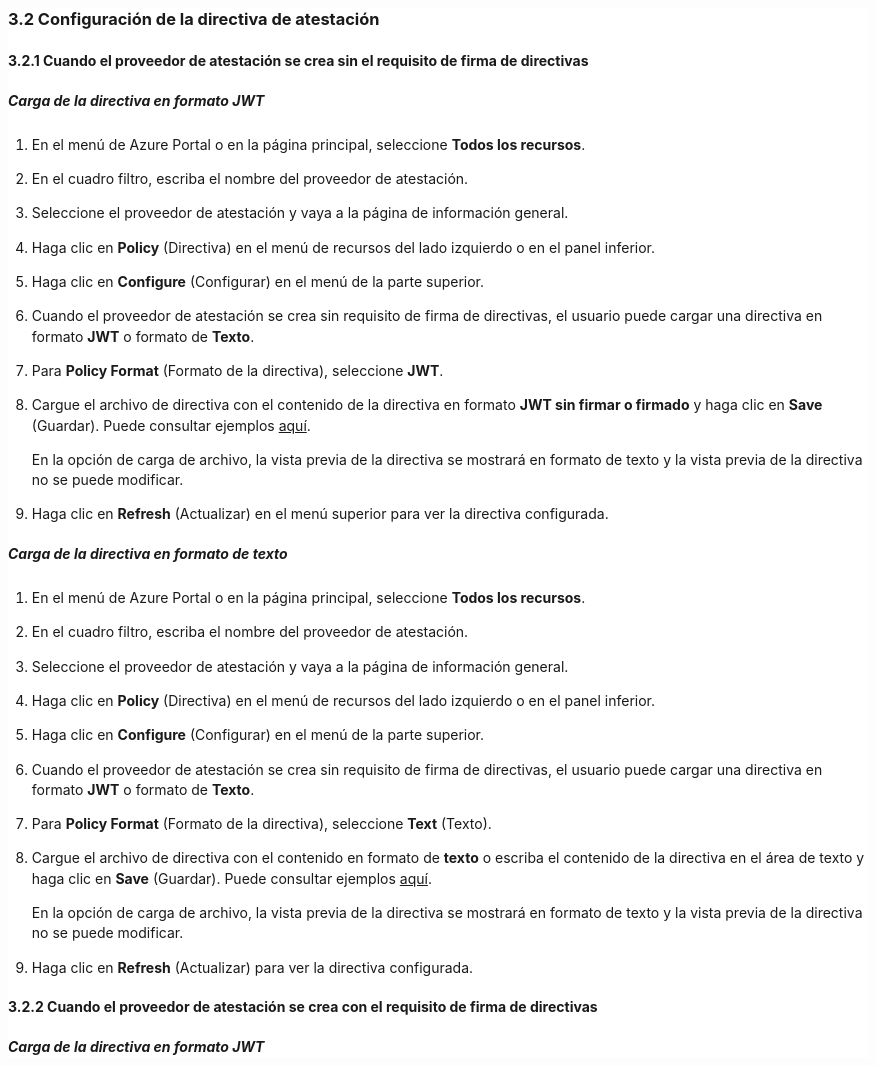 ### <a name="32-configure-attestation-policy"></a>3.2 Configuración de la directiva de atestación

#### <a name="321-when-attestation-provider-is-created-without-policy-signing-requirement"></a>3.2.1 Cuando el proveedor de atestación se crea sin el requisito de firma de directivas

##### <a name="upload-policy-in-jwt-format"></a>Carga de la directiva en formato JWT

1.  En el menú de Azure Portal o en la página principal, seleccione **Todos los recursos**.
2.  En el cuadro filtro, escriba el nombre del proveedor de atestación.
3.  Seleccione el proveedor de atestación y vaya a la página de información general.
4.  Haga clic en **Policy** (Directiva) en el menú de recursos del lado izquierdo o en el panel inferior.
5.  Haga clic en **Configure** (Configurar) en el menú de la parte superior.
6.  Cuando el proveedor de atestación se crea sin requisito de firma de directivas, el usuario puede cargar una directiva en formato **JWT** o formato de **Texto**.
7.  Para **Policy Format** (Formato de la directiva), seleccione **JWT**.
8.  Cargue el archivo de directiva con el contenido de la directiva en formato **JWT sin firmar o firmado** y haga clic en **Save** (Guardar). Puede consultar ejemplos [aquí](./policy-examples.md).
    
    En la opción de carga de archivo, la vista previa de la directiva se mostrará en formato de texto y la vista previa de la directiva no se puede modificar.

7.  Haga clic en **Refresh** (Actualizar) en el menú superior para ver la directiva configurada.

##### <a name="upload-policy-in-text-format"></a>Carga de la directiva en formato de texto

1.  En el menú de Azure Portal o en la página principal, seleccione **Todos los recursos**.
2.  En el cuadro filtro, escriba el nombre del proveedor de atestación.
3.  Seleccione el proveedor de atestación y vaya a la página de información general.
4.  Haga clic en **Policy** (Directiva) en el menú de recursos del lado izquierdo o en el panel inferior.
5.  Haga clic en **Configure** (Configurar) en el menú de la parte superior.
6.  Cuando el proveedor de atestación se crea sin requisito de firma de directivas, el usuario puede cargar una directiva en formato **JWT** o formato de **Texto**.
7.  Para **Policy Format** (Formato de la directiva), seleccione **Text** (Texto).
8.  Cargue el archivo de directiva con el contenido en formato de **texto** o escriba el contenido de la directiva en el área de texto y haga clic en **Save** (Guardar). Puede consultar ejemplos [aquí](./policy-examples.md).

    En la opción de carga de archivo, la vista previa de la directiva se mostrará en formato de texto y la vista previa de la directiva no se puede modificar.

8.  Haga clic en **Refresh** (Actualizar) para ver la directiva configurada.

#### <a name="322-when-attestation-provider-is-created-with-policy-signing-requirement"></a>3.2.2 Cuando el proveedor de atestación se crea con el requisito de firma de directivas

##### <a name="upload-policy-in-jwt-format"></a>Carga de la directiva en formato JWT
